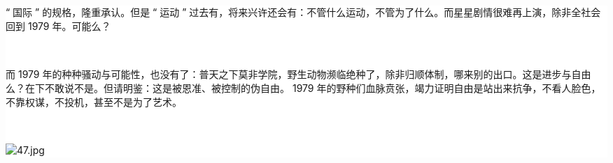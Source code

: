    “
  </span>
  <span class="s1">
   国际
  </span>
  <span class="s2">
   ”
  </span>
  <span class="s1">
   的规格，隆重承认。但是
  </span>
  <span class="s2">
   “
  </span>
  <span class="s1">
   运动
  </span>
  <span class="s2">
   ”
  </span>
  <span class="s1">
   过去有，将来兴许还会有：不管什么运动，不管为了什么。而星星剧情很难再上演，除非全社会回到
  </span>
  <span class="s2">
   1979
  </span>
  <span class="s1">
   年。可能么？
  </span>
 </p>
 <p class="p1">
  <span class="s1">
  </span>
  <br/>
 </p>
 <p class="p2">
  <span class="s1">
   而
  </span>
  <span class="s2">
   1979
  </span>
  <span class="s1">
   年的种种骚动与可能性，也没有了：普天之下莫非学院，野生动物濒临绝种了，除非归顺体制，哪来别的出口。这是进步与自由么？在下不敢说不是。但请明鉴：这是被恩准、被控制的伪自由。
  </span>
  <span class="s2">
   1979
  </span>
  <span class="s1">
   年的野种们血脉贲张，竭力证明自由是站出来抗争，不看人脸色，不靠权谋，不投机，甚至不是为了艺术。
  </span>
 </p>
 <p class="p1">
  <span class="s1">
  </span>
  <br/>
 </p>
 <p class="p3">
  <span class="s1">
   <img alt="47.jpg" border="0" height="425" src="http://mjlsh.usc.cuhk.edu.hk/medias/contents/4745/47.jpg" width="500"/>
  </span>
 </p>
 <p class="p2">